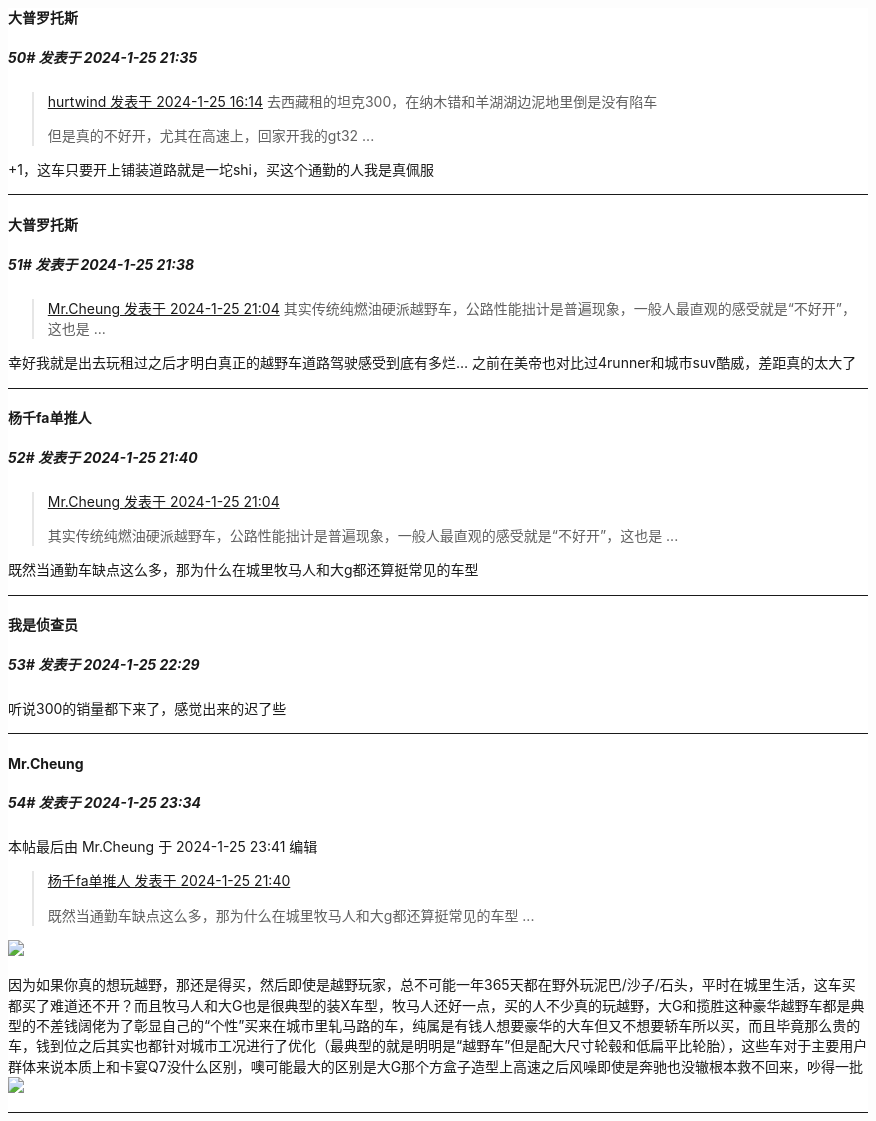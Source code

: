 ####  大普罗托斯  
##### 50#       发表于 2024-1-25 21:35

<blockquote><a href="httphttps://bbs.saraba1st.com/2b/forum.php?mod=redirect&amp;goto=findpost&amp;pid=63772044&amp;ptid=2169509" target="_blank">hurtwind 发表于 2024-1-25 16:14</a>
去西藏租的坦克300，在纳木错和羊湖湖边泥地里倒是没有陷车

但是真的不好开，尤其在高速上，回家开我的gt32 ...</blockquote>
+1，这车只要开上铺装道路就是一坨shi，买这个通勤的人我是真佩服

*****

####  大普罗托斯  
##### 51#       发表于 2024-1-25 21:38

<blockquote><a href="httphttps://bbs.saraba1st.com/2b/forum.php?mod=redirect&amp;goto=findpost&amp;pid=63775522&amp;ptid=2169509" target="_blank">Mr.Cheung 发表于 2024-1-25 21:04</a>
其实传统纯燃油硬派越野车，公路性能拙计是普遍现象，一般人最直观的感受就是“不好开”，这也是 ...</blockquote>
幸好我就是出去玩租过之后才明白真正的越野车道路驾驶感受到底有多烂…
之前在美帝也对比过4runner和城市suv酷威，差距真的太大了

*****

####  杨千fa单推人  
##### 52#       发表于 2024-1-25 21:40

<blockquote><a href="httphttps://bbs.saraba1st.com/2b/forum.php?mod=redirect&amp;goto=findpost&amp;pid=63775522&amp;ptid=2169509" target="_blank">Mr.Cheung 发表于 2024-1-25 21:04</a>

其实传统纯燃油硬派越野车，公路性能拙计是普遍现象，一般人最直观的感受就是“不好开”，这也是 ...</blockquote>
既然当通勤车缺点这么多，那为什么在城里牧马人和大g都还算挺常见的车型

*****

####  我是侦查员  
##### 53#       发表于 2024-1-25 22:29

听说300的销量都下来了，感觉出来的迟了些

*****

####  Mr.Cheung  
##### 54#       发表于 2024-1-25 23:34

 本帖最后由 Mr.Cheung 于 2024-1-25 23:41 编辑 
<blockquote><a href="httphttps://bbs.saraba1st.com/2b/forum.php?mod=redirect&amp;goto=findpost&amp;pid=63775900&amp;ptid=2169509" target="_blank">杨千fa单推人 发表于 2024-1-25 21:40</a>

既然当通勤车缺点这么多，那为什么在城里牧马人和大g都还算挺常见的车型 ...</blockquote>
<img src="https://static.saraba1st.com/image/smiley/face2017/015.png" referrerpolicy="no-referrer">

因为如果你真的想玩越野，那还是得买，然后即使是越野玩家，总不可能一年365天都在野外玩泥巴/沙子/石头，平时在城里生活，这车买都买了难道还不开？而且牧马人和大G也是很典型的装X车型，牧马人还好一点，买的人不少真的玩越野，大G和揽胜这种豪华越野车都是典型的不差钱阔佬为了彰显自己的“个性”买来在城市里轧马路的车，纯属是有钱人想要豪华的大车但又不想要轿车所以买，而且毕竟那么贵的车，钱到位之后其实也都针对城市工况进行了优化（最典型的就是明明是“越野车”但是配大尺寸轮毂和低扁平比轮胎），这些车对于主要用户群体来说本质上和卡宴Q7没什么区别，噢可能最大的区别是大G那个方盒子造型上高速之后风噪即使是奔驰也没辙根本救不回来，吵得一批<img src="https://static.saraba1st.com/image/smiley/face2017/009.gif" referrerpolicy="no-referrer">

*****
